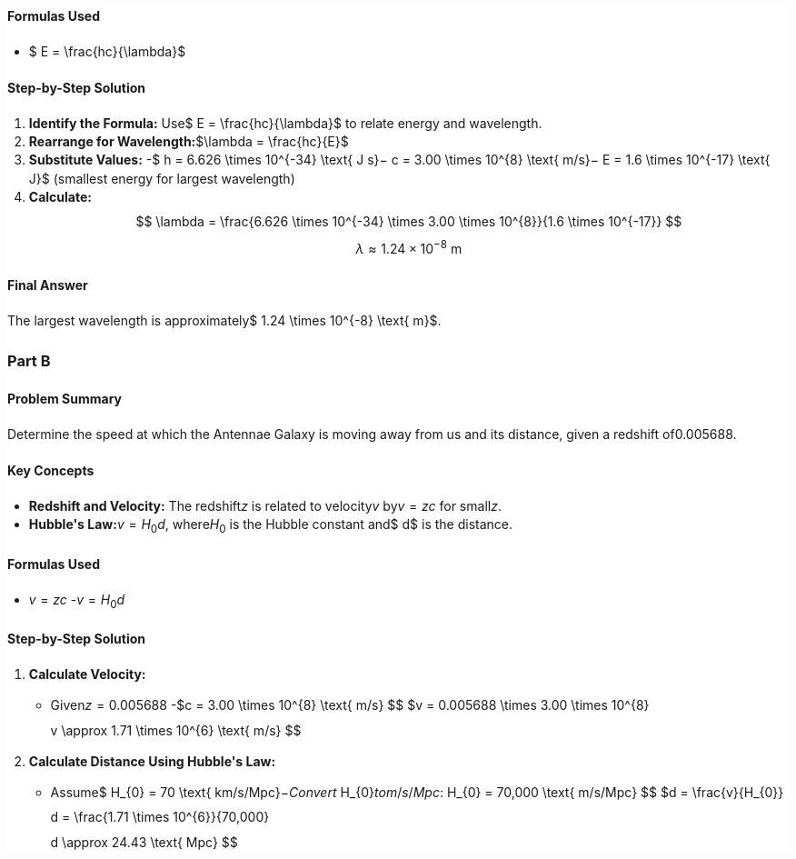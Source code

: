 #### Formulas Used
- $ E = \frac{hc}{\lambda}$

#### Step-by-Step Solution
1. **Identify the Formula:** Use$ E = \frac{hc}{\lambda}$ to relate energy and wavelength.
2. **Rearrange for Wavelength:**$\lambda = \frac{hc}{E}$
3. **Substitute Values:**
   -$ h = 6.626 \times 10^{-34} \text{ J s}$-$ c = 3.00 \times 10^{8} \text{ m/s}$-$ E = 1.6 \times 10^{-17} \text{ J}$ (smallest energy for largest wavelength)
4. **Calculate:**
$$
\lambda = \frac{6.626 \times 10^{-34} \times 3.00 \times 10^{8}}{1.6 \times 10^{-17}}
$$
$$
\lambda \approx 1.24 \times 10^{-8} \text{ m}
$$



#### Final Answer
The largest wavelength is approximately$ 1.24 \times 10^{-8} \text{ m}$.

### Part B

#### Problem Summary
Determine the speed at which the Antennae Galaxy is moving away from us and its distance, given a redshift of$0.005688$.

#### Key Concepts
- **Redshift and Velocity:** The redshift$z$ is related to velocity$v$ by$v = zc$ for small$z$.
- **Hubble's Law:**$v = H_{0} d$, where$H_{0}$ is the Hubble constant and$ d$ is the distance.

#### Formulas Used
- $v = zc$
-$v = H_{0} d$

#### Step-by-Step Solution
1. **Calculate Velocity:**
   - Given$z = 0.005688$
   -$c = 3.00 \times 10^{8} \text{ m/s}
$$
$v = 0.005688 \times 3.00 \times 10^{8}
$$
$$
v \approx 1.71 \times 10^{6} \text{ m/s}
$$



2. **Calculate Distance Using Hubble's Law:**
   - Assume$ H_{0} = 70 \text{ km/s/Mpc}$- Convert$ H_{0}$to m/s/Mpc:$ H_{0} = 70,000 \text{ m/s/Mpc}
$$
$d = \frac{v}{H_{0}}
$$
$$
d = \frac{1.71 \times 10^{6}}{70,000}
$$
$$
d \approx 24.43 \text{ Mpc}
$$
